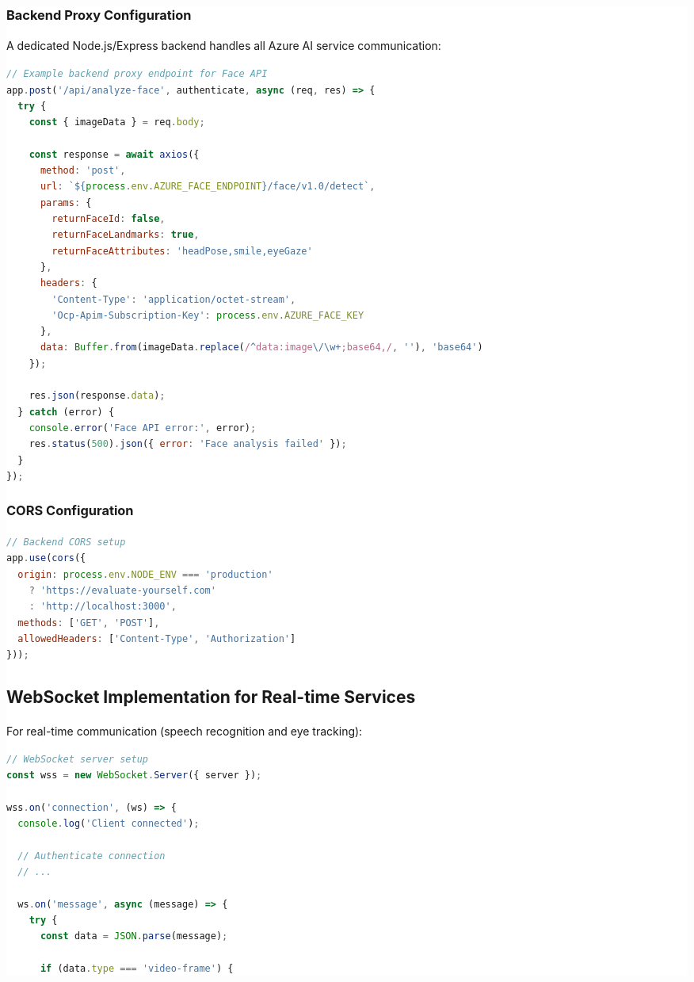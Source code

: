 ### Backend Proxy Configuration

A dedicated Node.js/Express backend handles all Azure AI service communication:

```javascript
// Example backend proxy endpoint for Face API
app.post('/api/analyze-face', authenticate, async (req, res) => {
  try {
    const { imageData } = req.body;
    
    const response = await axios({
      method: 'post',
      url: `${process.env.AZURE_FACE_ENDPOINT}/face/v1.0/detect`,
      params: {
        returnFaceId: false,
        returnFaceLandmarks: true,
        returnFaceAttributes: 'headPose,smile,eyeGaze'
      },
      headers: {
        'Content-Type': 'application/octet-stream',
        'Ocp-Apim-Subscription-Key': process.env.AZURE_FACE_KEY
      },
      data: Buffer.from(imageData.replace(/^data:image\/\w+;base64,/, ''), 'base64')
    });
    
    res.json(response.data);
  } catch (error) {
    console.error('Face API error:', error);
    res.status(500).json({ error: 'Face analysis failed' });
  }
});
```

### CORS Configuration

```javascript
// Backend CORS setup
app.use(cors({
  origin: process.env.NODE_ENV === 'production' 
    ? 'https://evaluate-yourself.com' 
    : 'http://localhost:3000',
  methods: ['GET', 'POST'],
  allowedHeaders: ['Content-Type', 'Authorization']
}));
```

## WebSocket Implementation for Real-time Services

For real-time communication (speech recognition and eye tracking):

```javascript
// WebSocket server setup
const wss = new WebSocket.Server({ server });

wss.on('connection', (ws) => {
  console.log('Client connected');
  
  // Authenticate connection
  // ...
  
  ws.on('message', async (message) => {
    try {
      const data = JSON.parse(message);
      
      if (data.type === 'video-frame') {
```